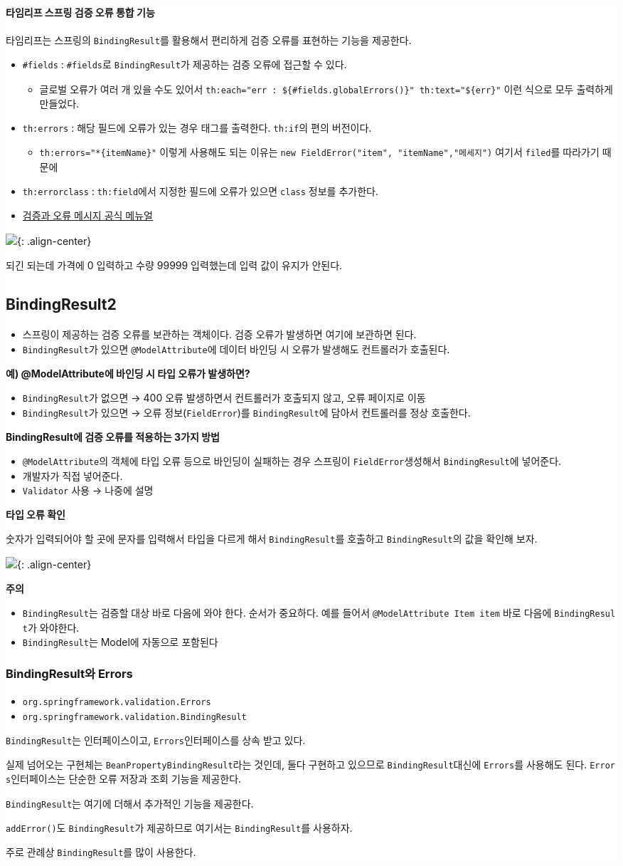 
#### 타임리프 스프링 검증 오류 통합 기능

타임리프는 스프링의 `BindingResult`를 활용해서 편리하게 검증 오류를 표현하는 기능을 제공한다.

- `#fields` : `#fields`로 `BindingResult`가 제공하는 검증 오류에 접근할 수 있다.
	- 글로벌 오류가 여러 개 있을 수도 있어서 `th:each="err : ${#fields.globalErrors()}" th:text="${err}"` 이런 식으로 모두 출력하게 만들었다.
- `th:errors` : 해당 필드에 오류가 있는 경우 태그를 출력한다. `th:if`의 편의 버전이다.
	- `th:errors="*{itemName}"` 이렇게 사용해도 되는 이유는 `new FieldError("item", "itemName","메세지")` 여기서 `filed`를 따라가기 때문에
- `th:errorclass` : `th:field`에서 지정한 필드에 오류가 있으면 `class` 정보를 추가한다.

- [검증과 오류 메시지 공식 메뉴얼](https://www.thymeleaf.org/doc/tutorials/3.0/thymeleafspring.html#validation-and-error-messages) 


![](https://i.imgur.com/7pdLcDH.png){: .align-center}

되긴 되는데 가격에 0 입력하고 수량 99999 입력했는데 입력 값이 유지가 안된다.


## BindingResult2

- 스프링이 제공하는 검증 오류를 보관하는 객체이다. 검증 오류가 발생하면 여기에 보관하면 된다.
- `BindingResult`가 있으면 `@ModelAttribute`에 데이터 바인딩 시 오류가 발생해도 컨트롤러가 호출된다.

**예) @ModelAttribute에 바인딩 시 타입 오류가 발생하면?**

- `BindingResult`가 없으면 → 400 오류 발생하면서 컨트롤러가 호출되지 않고, 오류 페이지로 이동
- `BindingResult`가 있으면 → 오류 정보(`FieldError`)를 `BindingResult`에 담아서 컨트롤러를 정상 호출한다.

**BindingResult에 검증 오류를 적용하는 3가지 방법**

- `@ModelAttribute`의 객체에 타입 오류 등으로 바인딩이 실패하는 경우 스프링이 `FieldError`생성해서 `BindingResult`에 넣어준다.
- 개발자가 직접 넣어준다.
- `Validator` 사용 → 나중에 설명

**타입 오류 확인**

숫자가 입력되어야 할 곳에 문자를 입력해서 타입을 다르게 해서 `BindingResult`를 호출하고 `BindingResult`의 값을 확인해 보자.

![](https://i.imgur.com/VEgx8JK.png){: .align-center}

**주의**

- `BindingResult`는 검증할 대상 바로 다음에 와야 한다. 순서가 중요하다. 예를 들어서 `@ModelAttribute Item item` 바로 다음에 `BindingResult`가 와야한다.
- `BindingResult`는 Model에 자동으로 포함된다


### BindingResult와 Errors

- `org.springframework.validation.Errors`
- `org.springframework.validation.BindingResult`

`BindingResult`는 인터페이스이고, `Errors`인터페이스를 상속 받고 있다.

실제 넘어오는 구현체는 `BeanPropertyBindingResult`라는 것인데, 둘다 구현하고 있으므로 `BindingResult`대신에 `Errors`를 사용해도 된다. `Errors`인터페이스는 단순한 오류 저장과 조회 기능을 제공한다.

`BindingResult`는 여기에 더해서 추가적인 기능을 제공한다. 

`addError()`도 `BindingResult`가 제공하므로 여기서는 `BindingResult`를 사용하자.

주로 관례상 `BindingResult`를 많이 사용한다.

